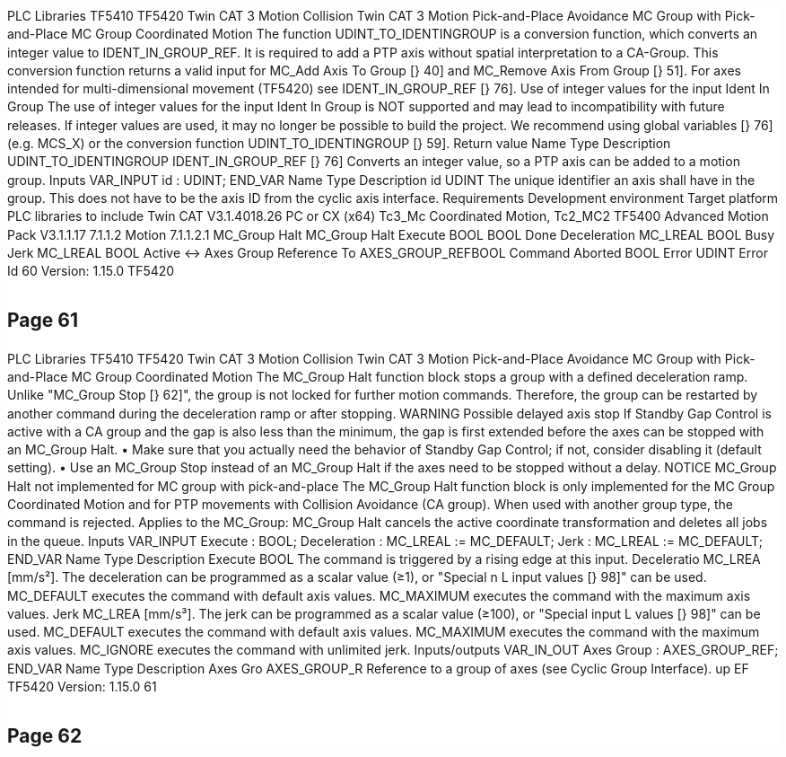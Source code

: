 PLC Libraries TF5410 TF5420 Twin CAT 3 Motion Collision Twin CAT 3 Motion Pick-and-Place Avoidance MC Group with Pick-and-Place MC Group Coordinated Motion The function UDINT_TO_IDENTINGROUP is a conversion function, which converts an integer value to IDENT_IN_GROUP_REF. It is required to add a PTP axis without spatial interpretation to a CA-Group. This conversion function returns a valid input for MC_Add Axis To Group [} 40] and MC_Remove Axis From Group [} 51]. For axes intended for multi-dimensional movement (TF5420) see IDENT_IN_GROUP_REF [} 76]. Use of integer values for the input Ident In Group The use of integer values for the input Ident In Group is NOT supported and may lead to incompatibility with future releases. If integer values are used, it may no longer be possible to build the project. We recommend using global variables [} 76] (e.g. MCS_X) or the conversion function UDINT_TO_IDENTINGROUP [} 59]. Return value Name Type Description UDINT_TO_IDENTINGROUP IDENT_IN_GROUP_REF [} 76] Converts an integer value, so a PTP axis can be added to a motion group. Inputs VAR_INPUT id : UDINT; END_VAR Name Type Description id UDINT The unique identifier an axis shall have in the group. This does not have to be the axis ID from the cyclic axis interface. Requirements Development environment Target platform PLC libraries to include Twin CAT V3.1.4018.26 PC or CX (x64) Tc3_Mc Coordinated Motion, Tc2_MC2 TF5400 Advanced Motion Pack V3.1.1.17 7.1.1.2 Motion 7.1.1.2.1 MC_Group Halt MC_Group Halt Execute BOOL BOOL Done Deceleration MC_LREAL BOOL Busy Jerk MC_LREAL BOOL Active ↔ Axes Group Reference To AXES_GROUP_REFBOOL Command Aborted BOOL Error UDINT Error Id 60 Version: 1.15.0 TF5420
## Page 61

PLC Libraries TF5410 TF5420 Twin CAT 3 Motion Collision Twin CAT 3 Motion Pick-and-Place Avoidance MC Group with Pick-and-Place MC Group Coordinated Motion The MC_Group Halt function block stops a group with a defined deceleration ramp. Unlike "MC_Group Stop [} 62]", the group is not locked for further motion commands. Therefore, the group can be restarted by another command during the deceleration ramp or after stopping. WARNING Possible delayed axis stop If Standby Gap Control is active with a CA group and the gap is also less than the minimum, the gap is first extended before the axes can be stopped with an MC_Group Halt. • Make sure that you actually need the behavior of Standby Gap Control; if not, consider disabling it (default setting). • Use an MC_Group Stop instead of an MC_Group Halt if the axes need to be stopped without a delay. NOTICE MC_Group Halt not implemented for MC group with pick-and-place The MC_Group Halt function block is only implemented for the MC Group Coordinated Motion and for PTP movements with Collision Avoidance (CA group). When used with another group type, the command is rejected. Applies to the MC_Group: MC_Group Halt cancels the active coordinate transformation and deletes all jobs in the queue. Inputs VAR_INPUT Execute : BOOL; Deceleration : MC_LREAL := MC_DEFAULT; Jerk : MC_LREAL := MC_DEFAULT; END_VAR Name Type Description Execute BOOL The command is triggered by a rising edge at this input. Deceleratio MC_LREA [mm/s²]. The deceleration can be programmed as a scalar value (≥1), or "Special n L input values [} 98]" can be used. MC_DEFAULT executes the command with default axis values. MC_MAXIMUM executes the command with the maximum axis values. Jerk MC_LREA [mm/s³]. The jerk can be programmed as a scalar value (≥100), or "Special input L values [} 98]" can be used. MC_DEFAULT executes the command with default axis values. MC_MAXIMUM executes the command with the maximum axis values. MC_IGNORE executes the command with unlimited jerk. Inputs/outputs VAR_IN_OUT Axes Group : AXES_GROUP_REF; END_VAR Name Type Description Axes Gro AXES_GROUP_R Reference to a group of axes (see Cyclic Group Interface). up EF TF5420 Version: 1.15.0 61
## Page 62
